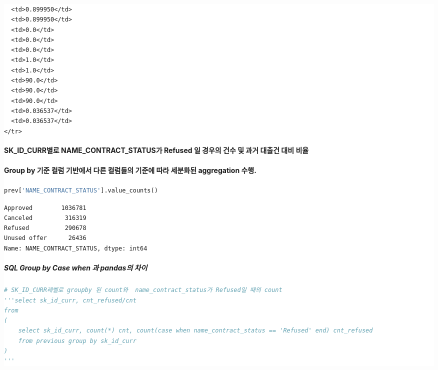       <td>0.899950</td>
      <td>0.899950</td>
      <td>0.0</td>
      <td>0.0</td>
      <td>0.0</td>
      <td>1.0</td>
      <td>1.0</td>
      <td>90.0</td>
      <td>90.0</td>
      <td>90.0</td>
      <td>0.036537</td>
      <td>0.036537</td>
    </tr>
  </tbody>
</table>
</div>



#### SK_ID_CURR별로 NAME_CONTRACT_STATUS가 Refused 일 경우의 건수 및 과거 대출건 대비 비율

#### Group by 기준  컬럼 기반에서 다른 컬럼들의 기준에 따라 세분화된 aggregation 수행. 


```python
prev['NAME_CONTRACT_STATUS'].value_counts()
```




    Approved        1036781
    Canceled         316319
    Refused          290678
    Unused offer      26436
    Name: NAME_CONTRACT_STATUS, dtype: int64



##### SQL Group by Case when 과 pandas의 차이


```python
# SK_ID_CURR레벨로 groupby 된 count와  name_contract_status가 Refused일 때의 count 
'''select sk_id_curr, cnt_refused/cnt
from
(
    select sk_id_curr, count(*) cnt, count(case when name_contract_status == 'Refused' end) cnt_refused
    from previous group by sk_id_curr
) 
'''
```



